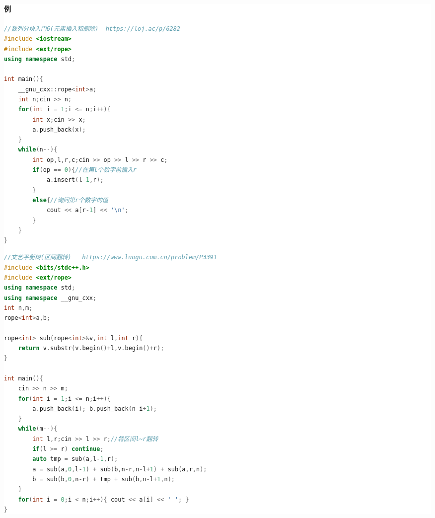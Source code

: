 #### 例

```cpp
//数列分块入门6(元素插入和删除)  https://loj.ac/p/6282
#include <iostream>
#include <ext/rope>
using namespace std;

int main(){
	__gnu_cxx::rope<int>a;
	int n;cin >> n;
	for(int i = 1;i <= n;i++){
		int x;cin >> x;
		a.push_back(x);
	}
	while(n--){
		int op,l,r,c;cin >> op >> l >> r >> c;
		if(op == 0){//在第l个数字前插入r
			a.insert(l-1,r);
		}
		else{//询问第r个数字的值
			cout << a[r-1] << '\n';
		}
	}
}
```



```cpp
//文艺平衡树(区间翻转)   https://www.luogu.com.cn/problem/P3391
#include <bits/stdc++.h>
#include <ext/rope>
using namespace std;
using namespace __gnu_cxx;
int n,m;
rope<int>a,b;

rope<int> sub(rope<int>&v,int l,int r){
	return v.substr(v.begin()+l,v.begin()+r);
}

int main(){
	cin >> n >> m;
	for(int i = 1;i <= n;i++){
		a.push_back(i); b.push_back(n-i+1);
	}
	while(m--){
		int l,r;cin >> l >> r;//将区间l~r翻转
		if(l >= r) continue;
		auto tmp = sub(a,l-1,r);
		a = sub(a,0,l-1) + sub(b,n-r,n-l+1) + sub(a,r,n);
		b = sub(b,0,n-r) + tmp + sub(b,n-l+1,n);
	}
	for(int i = 0;i < n;i++){ cout << a[i] << ' '; }
}
```
